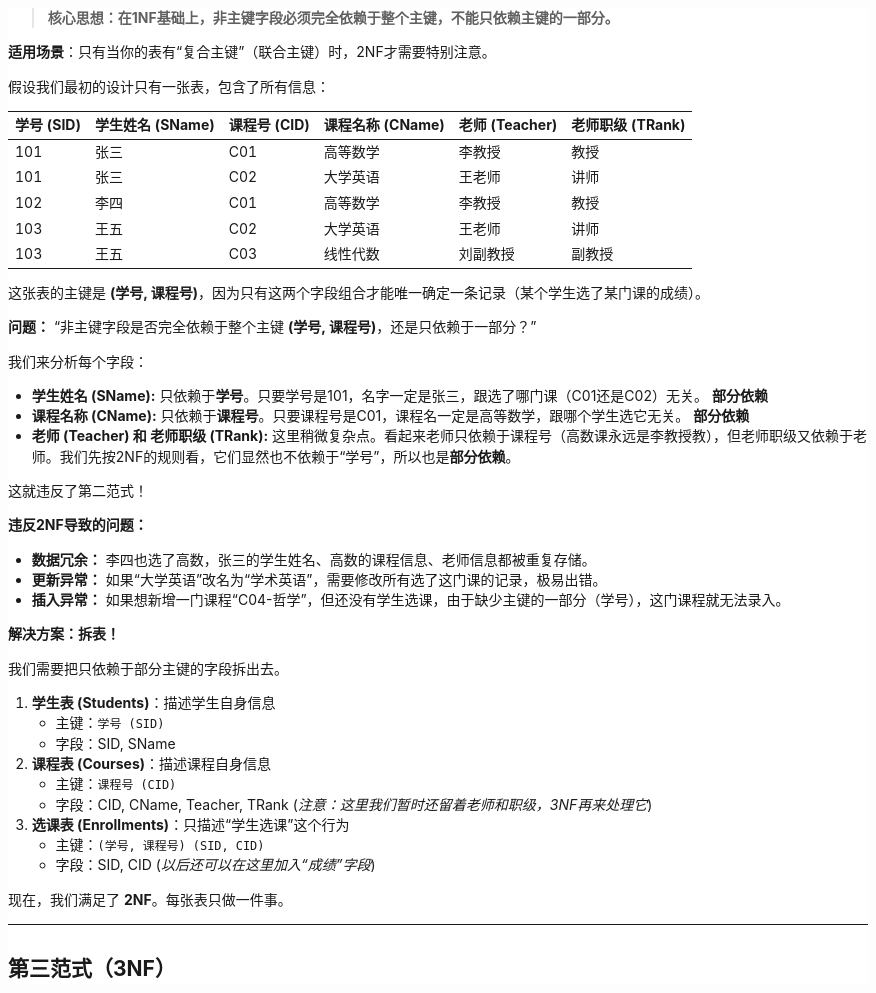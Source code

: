 > **核心思想：在1NF基础上，非主键字段必须完全依赖于整个主键，不能只依赖主键的一部分。**

**适用场景**：只有当你的表有“复合主键”（联合主键）时，2NF才需要特别注意。

假设我们最初的设计只有一张表，包含了所有信息：

| **学号 (SID)** | **学生姓名 (SName)** | **课程号 (CID)** | **课程名称 (CName)** | **老师 (Teacher)** | **老师职级 (TRank)** |
| :------------- | :------------------- | :--------------- | :------------------- | :----------------- | :------------------- |
| 101            | 张三                 | C01              | 高等数学             | 李教授             | 教授                 |
| 101            | 张三                 | C02              | 大学英语             | 王老师             | 讲师                 |
| 102            | 李四                 | C01              | 高等数学             | 李教授             | 教授                 |
| 103            | 王五                 | C02              | 大学英语             | 王老师             | 讲师                 |
| 103            | 王五                 | C03              | 线性代数             | 刘副教授           | 副教授               |

这张表的主键是 **(学号, 课程号)**，因为只有这两个字段组合才能唯一确定一条记录（某个学生选了某门课的成绩）。

**问题：** “非主键字段是否完全依赖于整个主键 **(学号, 课程号)**，还是只依赖于一部分？”

我们来分析每个字段：

- **学生姓名 (SName):** 只依赖于**学号**。只要学号是101，名字一定是张三，跟选了哪门课（C01还是C02）无关。  **部分依赖**
- **课程名称 (CName):** 只依赖于**课程号**。只要课程号是C01，课程名一定是高等数学，跟哪个学生选它无关。  **部分依赖**
- **老师 (Teacher) 和 老师职级 (TRank):** 这里稍微复杂点。看起来老师只依赖于课程号（高数课永远是李教授教），但老师职级又依赖于老师。我们先按2NF的规则看，它们显然也不依赖于“学号”，所以也是**部分依赖**。

这就违反了第二范式！



**违反2NF导致的问题：**

- **数据冗余：** 李四也选了高数，张三的学生姓名、高数的课程信息、老师信息都被重复存储。
- **更新异常：** 如果“大学英语”改名为“学术英语”，需要修改所有选了这门课的记录，极易出错。
- **插入异常：** 如果想新增一门课程“C04-哲学”，但还没有学生选课，由于缺少主键的一部分（学号），这门课程就无法录入。

**解决方案：拆表！**

我们需要把只依赖于部分主键的字段拆出去。

1. **学生表 (Students)**：描述学生自身信息
   - 主键：`学号 (SID)`
   - 字段：SID, SName
2. **课程表 (Courses)**：描述课程自身信息
   - 主键：`课程号 (CID)`
   - 字段：CID, CName, Teacher, TRank (*注意：这里我们暂时还留着老师和职级，3NF再来处理它*)
3. **选课表 (Enrollments)**：只描述“学生选课”这个行为
   - 主键：`(学号, 课程号) (SID, CID)`
   - 字段：SID, CID (*以后还可以在这里加入“成绩”字段*)

现在，我们满足了 **2NF**。每张表只做一件事。

---



## 第三范式（3NF）
